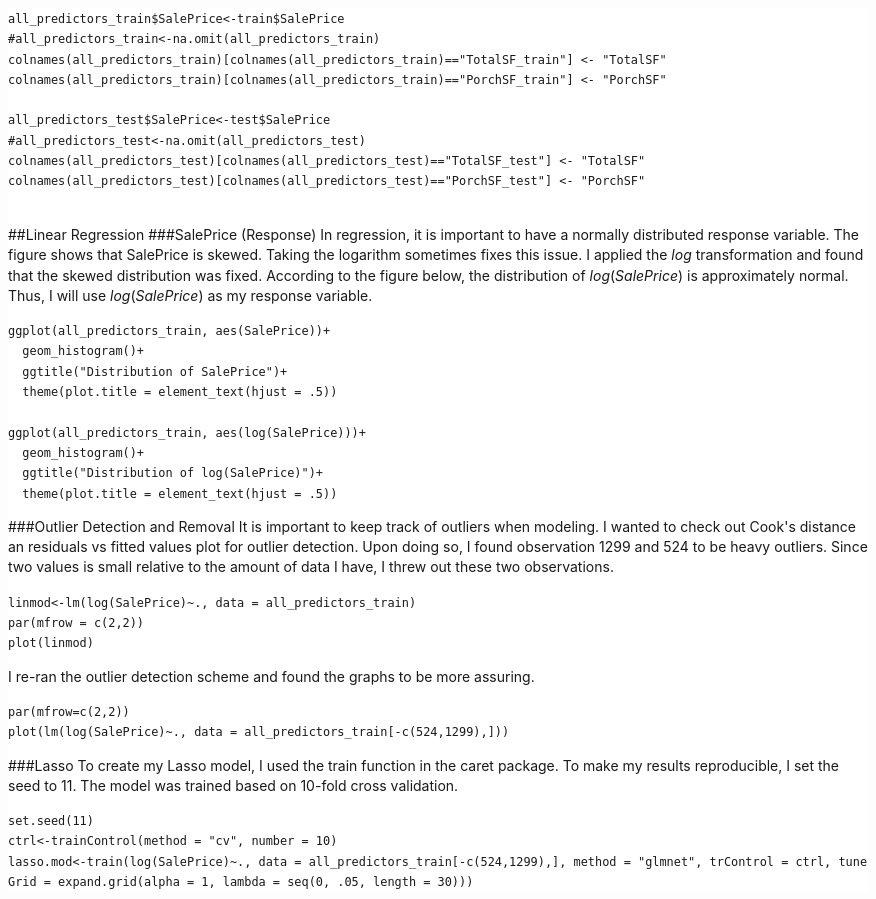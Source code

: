 ```{r}
all_predictors_train$SalePrice<-train$SalePrice
#all_predictors_train<-na.omit(all_predictors_train)
colnames(all_predictors_train)[colnames(all_predictors_train)=="TotalSF_train"] <- "TotalSF"
colnames(all_predictors_train)[colnames(all_predictors_train)=="PorchSF_train"] <- "PorchSF"

all_predictors_test$SalePrice<-test$SalePrice
#all_predictors_test<-na.omit(all_predictors_test)
colnames(all_predictors_test)[colnames(all_predictors_test)=="TotalSF_test"] <- "TotalSF"
colnames(all_predictors_test)[colnames(all_predictors_test)=="PorchSF_test"] <- "PorchSF"


```

##Linear Regression
###SalePrice (Response)
In regression, it is important to have a normally distributed response variable. The figure shows that SalePrice is skewed. Taking the logarithm sometimes fixes this issue. I applied the $log$ transformation and found that the skewed distribution was fixed. According to the figure below, the distribution of $log(SalePrice)$ is approximately normal. Thus, I will use $log (SalePrice)$ as my response variable. 
```{r}
ggplot(all_predictors_train, aes(SalePrice))+
  geom_histogram()+
  ggtitle("Distribution of SalePrice")+
  theme(plot.title = element_text(hjust = .5))

ggplot(all_predictors_train, aes(log(SalePrice)))+
  geom_histogram()+
  ggtitle("Distribution of log(SalePrice)")+
  theme(plot.title = element_text(hjust = .5))
```

###Outlier Detection and Removal
It is important to keep track of outliers when modeling. I wanted to check out Cook's distance an residuals vs fitted values plot for outlier detection. Upon doing so, I found observation 1299 and 524 to be heavy outliers. Since two values is small relative to the amount of data I have, I threw out these two observations.  
```{r}
linmod<-lm(log(SalePrice)~., data = all_predictors_train)
par(mfrow = c(2,2))
plot(linmod)
```



I re-ran the outlier detection scheme and found the graphs to be more assuring.
```{r}
par(mfrow=c(2,2))
plot(lm(log(SalePrice)~., data = all_predictors_train[-c(524,1299),]))
```

###Lasso
To create my Lasso model, I used the train function in the caret package. To make my results reproducible, I set the seed to 11. The model was trained based on 10-fold cross validation.
```{r}
set.seed(11)
ctrl<-trainControl(method = "cv", number = 10)
lasso.mod<-train(log(SalePrice)~., data = all_predictors_train[-c(524,1299),], method = "glmnet", trControl = ctrl, tuneGrid = expand.grid(alpha = 1, lambda = seq(0, .05, length = 30)))
```
